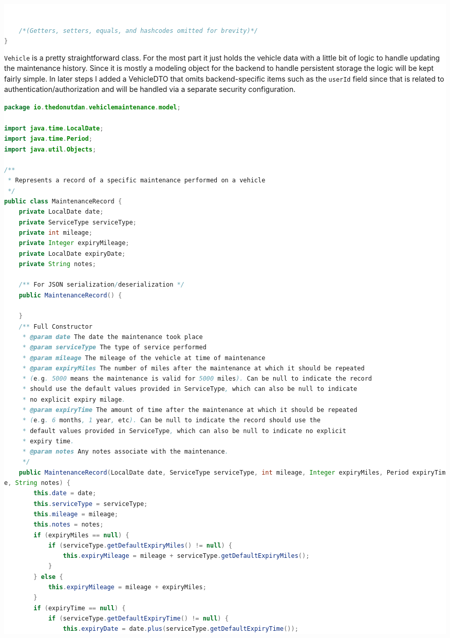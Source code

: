 ``` java


    /*(Getters, setters, equals, and hashcodes omitted for brevity)*/
}
```
`Vehicle` is a pretty straightforward class. For the most part it just holds the vehicle data with a little bit of logic to handle updating the maintenance history. Since it is mostly a modeling object for the backend to handle persistent storage the logic will be kept fairly simple. In later steps I added a VehicleDTO that omits backend-specific items such as the `userId` field since that is related to authentication/authorization and will be handled via a separate security configuration.

``` java
package io.thedonutdan.vehiclemaintenance.model;

import java.time.LocalDate;
import java.time.Period;
import java.util.Objects;

/**
 * Represents a record of a specific maintenance performed on a vehicle
 */
public class MaintenanceRecord {
    private LocalDate date;
    private ServiceType serviceType;
    private int mileage;
    private Integer expiryMileage;
    private LocalDate expiryDate;
    private String notes;

    /** For JSON serialization/deserialization */
    public MaintenanceRecord() {

    }
    /** Full Constructor
     * @param date The date the maintenance took place
     * @param serviceType The type of service performed
     * @param mileage The mileage of the vehicle at time of maintenance
     * @param expiryMiles The number of miles after the maintenance at which it should be repeated 
     * (e.g. 5000 means the maintenance is valid for 5000 miles). Can be null to indicate the record
     * should use the default values provided in ServiceType, which can also be null to indicate
     * no explicit expiry milage.
     * @param expiryTime The amount of time after the maintenance at which it should be repeated
     * (e.g. 6 months, 1 year, etc). Can be null to indicate the record should use the
     * default values provided in ServiceType, which can also be null to indicate no explicit
     * expiry time.
     * @param notes Any notes associate with the maintenance.
     */
    public MaintenanceRecord(LocalDate date, ServiceType serviceType, int mileage, Integer expiryMiles, Period expiryTime, String notes) {
        this.date = date;
        this.serviceType = serviceType;
        this.mileage = mileage;
        this.notes = notes;
        if (expiryMiles == null) {
            if (serviceType.getDefaultExpiryMiles() != null) {
                this.expiryMileage = mileage + serviceType.getDefaultExpiryMiles();
            }
        } else {
            this.expiryMileage = mileage + expiryMiles;
        }
        if (expiryTime == null) {
            if (serviceType.getDefaultExpiryTime() != null) {
                this.expiryDate = date.plus(serviceType.getDefaultExpiryTime());
```